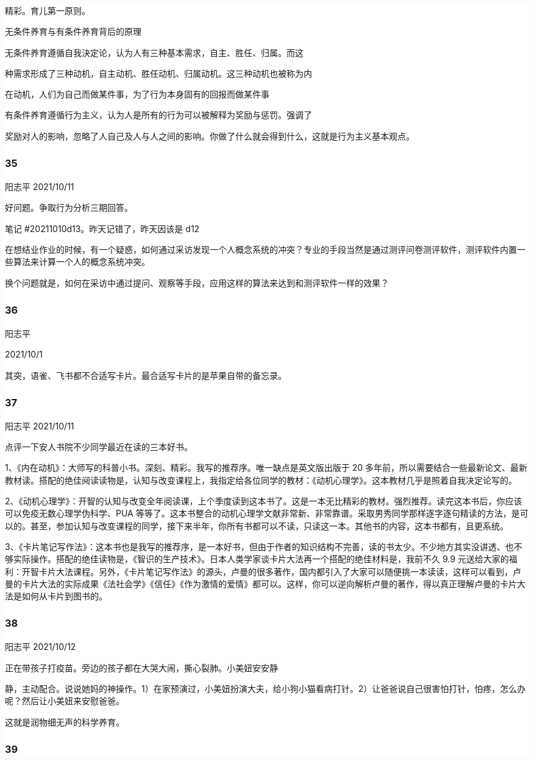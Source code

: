 精彩。育儿第一原则。

无条件养育与有条件养育背后的原理

无条件养育遵循自我決定论，认为人有三种基本需求，自主、胜任、归属。而这

种需求形成了三种动机，自主动机、胜任动机、归属动机。这三种动机也被称为内

在动机，人们为自己而做某件事，为了行为本身固有的回报而做某件事

有条件养育遵循行为主义，认为人是所有的行为可以被解释为奖励与惩罚。强调了

奖励对人的影响，忽略了人自己及人与人之间的影响。你做了什么就会得到什么，这就是行为主义基本观点。

### 35

阳志平 2021/10/11

好问题。争取行为分析三期回答。

笔记 #20211010d13。昨天记错了，昨天因该是 d12

在想结业作业的时候，有一个疑惑，如何通过采访发现一个人概念系统的冲突？专业的手段当然是通过测评问卷测评软件，测评软件内置一些算法来计算一个人的概念系统冲突。

换个问题就是，如何在采访中通过提问、观察等手段，应用这样的算法来达到和测评软件一样的效果？

### 36

阳志平

2021/10/1

其突，语雀、飞书都不合适写卡片。最合适写卡片的是苹果自带的备忘录。

### 37

阳志平 2021/10/11

点评一下安人书院不少同学最近在读的三本好书。

1、《内在动机》：大师写的科普小书。深刻、精彩。我写的推荐序。唯一缺点是英文版出版于 20 多年前，所以需要结合一些最新论文、最新教材读。搭配的绝佳阋读读物是，认知与改变课程上，我指定给各位同学的教材：《动机心理学》。这本教材几乎是照着自我决定论写的。

2、《动机心理学》：开智的认知与改变全年阅读课，上个季度读到这本书了。这是一本无比精彩的教材。强烈推荐。读完这本书后，你应该可以免疫无数心理学伪科学、PUA 等等了。这本书整合的动机心理学文献非常新、非常靠谱。采取男秀同学那样逐字逐句精读的方法，是可以的。甚至，参加认知与改变课程的同学，接下来半年，你所有书都可以不读，只读这一本。其他书的内容，这本书都有，且更系统。

3、《卡片笔记写作法》：这本书也是我写的推荐序，是一本好书，但由于作者的知识结构不完善，读的书太少。不少地方其实没讲透、也不够实际操作。搭配的绝佳读物是，《智识的生产技术》。日本人类学家谈卡片大法再一个搭配的绝佳材料是，我前不久 9.9 元送给大家的福利：开智卡片大法课程。另外，《卡片笔记写作法》的源头，卢曼的很多著作，国内都引入了大家可以随便挑一本读读，这样可以看到，卢曼的卡片大法的实际成果《法社会学》《信任》《作为激情的爱情》都可以。这样，你可以逆向解析卢曼的著作，得以真正理解卢曼的卡片大法是如何从卡片到图书的。

### 38

阳志平 2021/10/12

正在带孩子打疫苗。旁边的孩子都在大哭大闹，撕心裂肺。小美妞安安静

静，主动配合。说说她妈的神操作。1）在家预演过，小美妞扮演大夫，给小狗小猫看病打针。2）让爸爸说自己很害怕打针，怕疼，怎么办呢？然后让小美妞来安慰爸爸。

这就是润物细无声的科学养育。

### 39
